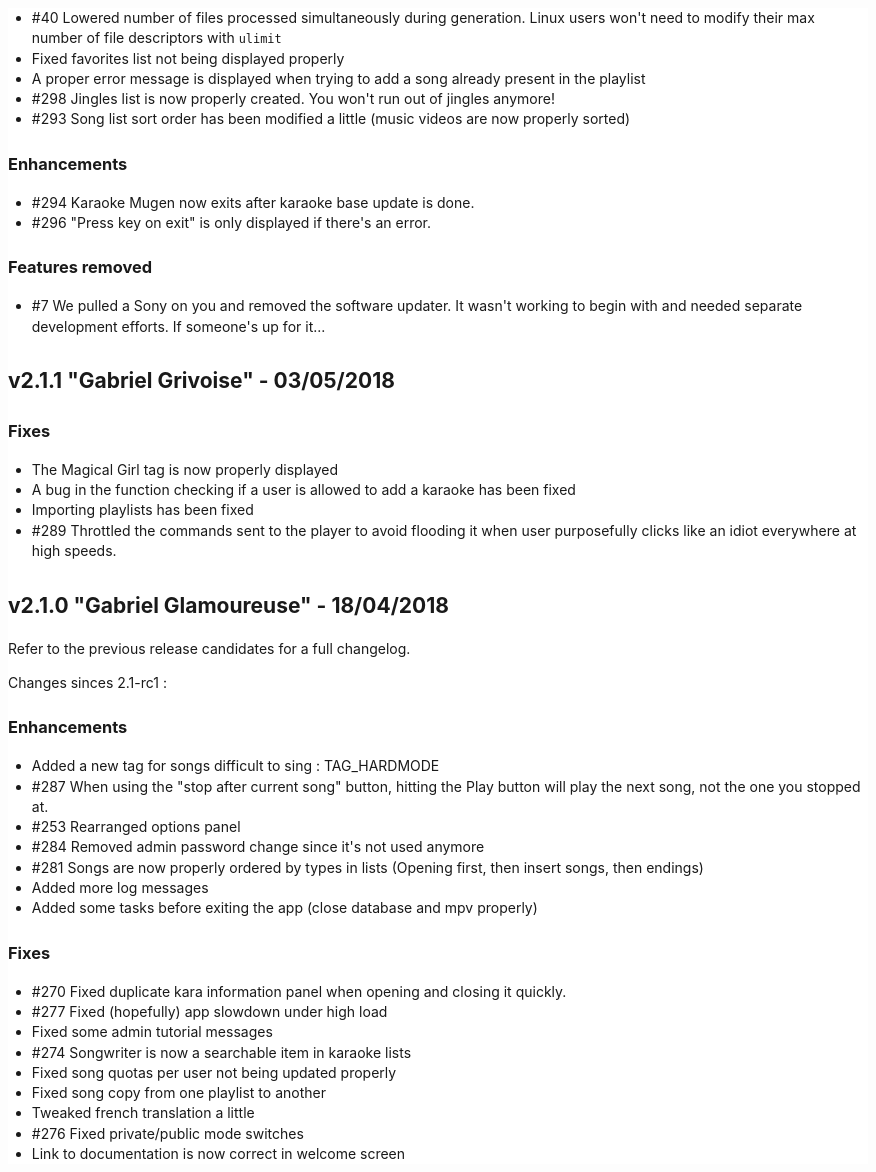 - #40 Lowered number of files processed simultaneously during generation. Linux users won't need to modify their max number of file descriptors with `ulimit`
- Fixed favorites list not being displayed properly
- A proper error message is displayed when trying to add a song already present in the playlist
- #298 Jingles list is now properly created. You won't run out of jingles anymore!
- #293 Song list sort order has been modified a little (music videos are now properly sorted)

### Enhancements

- #294 Karaoke Mugen now exits after karaoke base update is done.
- #296 "Press key on exit" is only displayed if there's an error.

### Features removed

- #7 We pulled a Sony on you and removed the software updater. It wasn't working to begin with and needed separate development efforts. If someone's up for it...

## v2.1.1 "Gabriel Grivoise" - 03/05/2018

### Fixes

- The Magical Girl tag is now properly displayed
- A bug in the function checking if a user is allowed to add a karaoke has been fixed
- Importing playlists has been fixed
- #289 Throttled the commands sent to the player to avoid flooding it when user purposefully clicks like an idiot everywhere at high speeds.

## v2.1.0 "Gabriel Glamoureuse" - 18/04/2018

Refer to the previous release candidates for a full changelog.

Changes sinces 2.1-rc1 :

### Enhancements

- Added a new tag for songs difficult to sing : TAG_HARDMODE
- #287 When using the "stop after current song" button, hitting the Play button will play the next song, not the one you stopped at.
- #253 Rearranged options panel
- #284 Removed admin password change since it's not used anymore
- #281 Songs are now properly ordered by types in lists (Opening first, then insert songs, then endings)
- Added more log messages
- Added some tasks before exiting the app (close database and mpv properly)

### Fixes

- #270 Fixed duplicate kara information panel when opening and closing it quickly.
- #277 Fixed (hopefully) app slowdown under high load
- Fixed some admin tutorial messages
- #274 Songwriter is now a searchable item in karaoke lists
- Fixed song quotas per user not being updated properly
- Fixed song copy from one playlist to another
- Tweaked french translation a little
- #276 Fixed private/public mode switches
- Link to documentation is now correct in welcome screen
